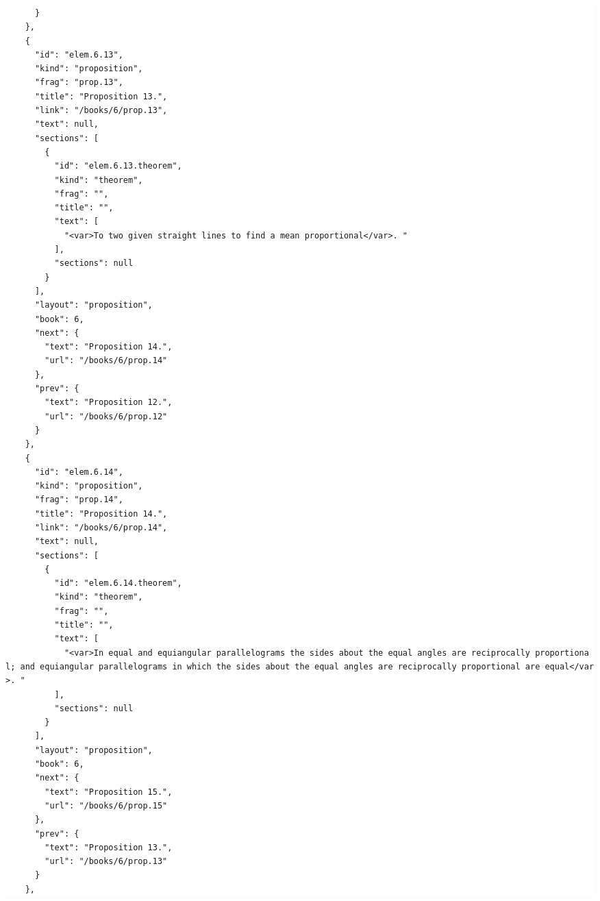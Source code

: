           }
        },
        {
          "id": "elem.6.13",
          "kind": "proposition",
          "frag": "prop.13",
          "title": "Proposition 13.",
          "link": "/books/6/prop.13",
          "text": null,
          "sections": [
            {
              "id": "elem.6.13.theorem",
              "kind": "theorem",
              "frag": "",
              "title": "",
              "text": [
                "<var>To two given straight lines to find a mean proportional</var>. "
              ],
              "sections": null
            }
          ],
          "layout": "proposition",
          "book": 6,
          "next": {
            "text": "Proposition 14.",
            "url": "/books/6/prop.14"
          },
          "prev": {
            "text": "Proposition 12.",
            "url": "/books/6/prop.12"
          }
        },
        {
          "id": "elem.6.14",
          "kind": "proposition",
          "frag": "prop.14",
          "title": "Proposition 14.",
          "link": "/books/6/prop.14",
          "text": null,
          "sections": [
            {
              "id": "elem.6.14.theorem",
              "kind": "theorem",
              "frag": "",
              "title": "",
              "text": [
                "<var>In equal and equiangular parallelograms the sides about the equal angles are reciprocally proportional; and equiangular parallelograms in which the sides about the equal angles are reciprocally proportional are equal</var>. "
              ],
              "sections": null
            }
          ],
          "layout": "proposition",
          "book": 6,
          "next": {
            "text": "Proposition 15.",
            "url": "/books/6/prop.15"
          },
          "prev": {
            "text": "Proposition 13.",
            "url": "/books/6/prop.13"
          }
        },